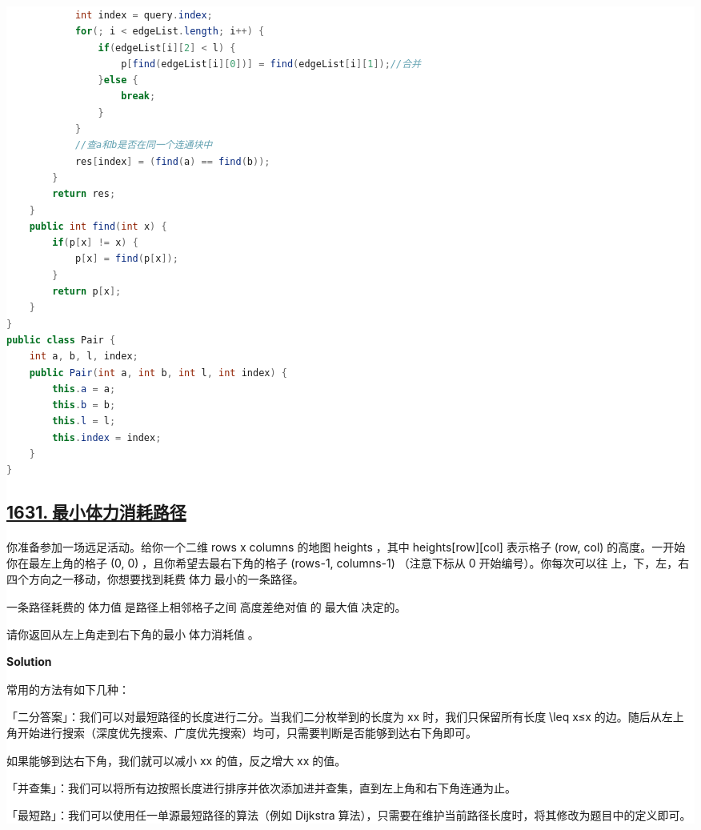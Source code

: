```java
            int index = query.index;
            for(; i < edgeList.length; i++) {
                if(edgeList[i][2] < l) {
                    p[find(edgeList[i][0])] = find(edgeList[i][1]);//合并
                }else {
                    break;
                }
            }
            //查a和b是否在同一个连通块中
            res[index] = (find(a) == find(b));
        }
        return res;
    }
    public int find(int x) {
        if(p[x] != x) {
            p[x] = find(p[x]);
        }
        return p[x];
    }
}
public class Pair {
    int a, b, l, index;
    public Pair(int a, int b, int l, int index) {
        this.a = a;
        this.b = b;
        this.l = l;
        this.index = index;
    }
}
```

## [1631. 最小体力消耗路径](https://leetcode-cn.com/problems/path-with-minimum-effort/)

你准备参加一场远足活动。给你一个二维 rows x columns 的地图 heights ，其中 heights[row][col] 表示格子 (row, col) 的高度。一开始你在最左上角的格子 (0, 0) ，且你希望去最右下角的格子 (rows-1, columns-1) （注意下标从 0 开始编号）。你每次可以往 上，下，左，右 四个方向之一移动，你想要找到耗费 体力 最小的一条路径。

一条路径耗费的 体力值 是路径上相邻格子之间 高度差绝对值 的 最大值 决定的。

请你返回从左上角走到右下角的最小 体力消耗值 。

**Solution**

常用的方法有如下几种：

「二分答案」：我们可以对最短路径的长度进行二分。当我们二分枚举到的长度为 xx 时，我们只保留所有长度 \leq x≤x 的边。随后从左上角开始进行搜索（深度优先搜索、广度优先搜索）均可，只需要判断是否能够到达右下角即可。

如果能够到达右下角，我们就可以减小 xx 的值，反之增大 xx 的值。

「并查集」：我们可以将所有边按照长度进行排序并依次添加进并查集，直到左上角和右下角连通为止。

「最短路」：我们可以使用任一单源最短路径的算法（例如 Dijkstra 算法），只需要在维护当前路径长度时，将其修改为题目中的定义即可。
